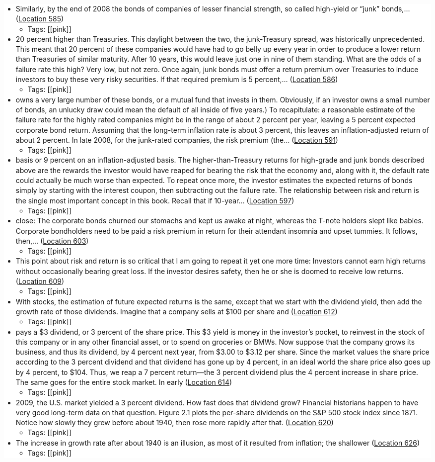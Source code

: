 - Similarly, by the end of 2008 the bonds of companies of lesser financial strength, so called high-yield or “junk” bonds,… ([Location 585](https://readwise.io/to_kindle?action=open&asin=B002U3CBY8&location=585))
    - Tags: [[pink]] 
- 20 percent higher than Treasuries. This daylight between the two, the junk-Treasury spread, was historically unprecedented. This meant that 20 percent of these companies would have had to go belly up every year in order to produce a lower return than Treasuries of similar maturity. After 10 years, this would leave just one in nine of them standing. What are the odds of a failure rate this high? Very low, but not zero. Once again, junk bonds must offer a return premium over Treasuries to induce investors to buy these very risky securities. If that required premium is 5 percent,… ([Location 586](https://readwise.io/to_kindle?action=open&asin=B002U3CBY8&location=586))
    - Tags: [[pink]] 
- owns a very large number of these bonds, or a mutual fund that invests in them. Obviously, if an investor owns a small number of bonds, an unlucky draw could mean the default of all inside of five years.) To recapitulate: a reasonable estimate of the failure rate for the highly rated companies might be in the range of about 2 percent per year, leaving a 5 percent expected corporate bond return. Assuming that the long-term inflation rate is about 3 percent, this leaves an inflation-adjusted return of about 2 percent. In late 2008, for the junk-rated companies, the risk premium (the… ([Location 591](https://readwise.io/to_kindle?action=open&asin=B002U3CBY8&location=591))
    - Tags: [[pink]] 
- basis or 9 percent on an inflation-adjusted basis. The higher-than-Treasury returns for high-grade and junk bonds described above are the rewards the investor would have reaped for bearing the risk that the economy and, along with it, the default rate could actually be much worse than expected. To repeat once more, the investor estimates the expected returns of bonds simply by starting with the interest coupon, then subtracting out the failure rate. The relationship between risk and return is the single most important concept in this book. Recall that if 10-year… ([Location 597](https://readwise.io/to_kindle?action=open&asin=B002U3CBY8&location=597))
    - Tags: [[pink]] 
- close: The corporate bonds churned our stomachs and kept us awake at night, whereas the T-note holders slept like babies. Corporate bondholders need to be paid a risk premium in return for their attendant insomnia and upset tummies. It follows, then,… ([Location 603](https://readwise.io/to_kindle?action=open&asin=B002U3CBY8&location=603))
    - Tags: [[pink]] 
- This point about risk and return is so critical that I am going to repeat it yet one more time: Investors cannot earn high returns without occasionally bearing great loss. If the investor desires safety, then he or she is doomed to receive low returns. ([Location 609](https://readwise.io/to_kindle?action=open&asin=B002U3CBY8&location=609))
    - Tags: [[pink]] 
- With stocks, the estimation of future expected returns is the same, except that we start with the dividend yield, then add the growth rate of those dividends. Imagine that a company sells at $100 per share and ([Location 612](https://readwise.io/to_kindle?action=open&asin=B002U3CBY8&location=612))
    - Tags: [[pink]] 
- pays a $3 dividend, or 3 percent of the share price. This $3 yield is money in the investor’s pocket, to reinvest in the stock of this company or in any other financial asset, or to spend on groceries or BMWs. Now suppose that the company grows its business, and thus its dividend, by 4 percent next year, from $3.00 to $3.12 per share. Since the market values the share price according to the 3 percent dividend and that dividend has gone up by 4 percent, in an ideal world the share price also goes up by 4 percent, to $104. Thus, we reap a 7 percent return—the 3 percent dividend plus the 4 percent increase in share price. The same goes for the entire stock market. In early ([Location 614](https://readwise.io/to_kindle?action=open&asin=B002U3CBY8&location=614))
    - Tags: [[pink]] 
- 2009, the U.S. market yielded a 3 percent dividend. How fast does that dividend grow? Financial historians happen to have very good long-term data on that question. Figure 2.1 plots the per-share dividends on the S&P 500 stock index since 1871. Notice how slowly they grew before about 1940, then rose more rapidly after that. ([Location 620](https://readwise.io/to_kindle?action=open&asin=B002U3CBY8&location=620))
    - Tags: [[pink]] 
- The increase in growth rate after about 1940 is an illusion, as most of it resulted from inflation; the shallower ([Location 626](https://readwise.io/to_kindle?action=open&asin=B002U3CBY8&location=626))
    - Tags: [[pink]] 